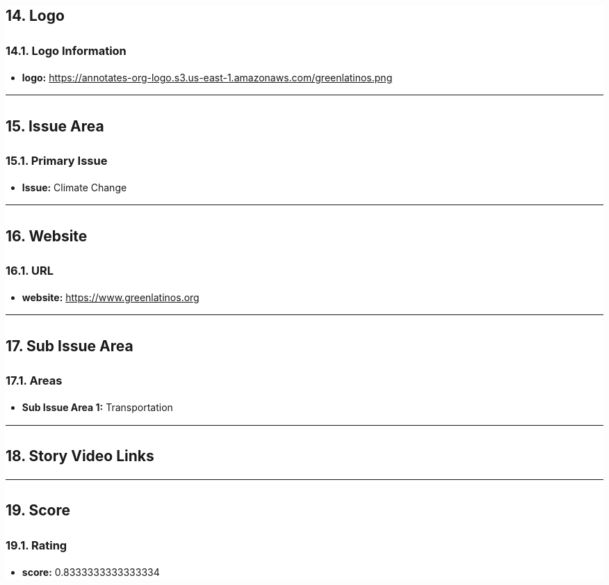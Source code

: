 
## 14. Logo
### 14.1. Logo Information
- **logo:** https://annotates-org-logo.s3.us-east-1.amazonaws.com/greenlatinos.png

---

## 15. Issue Area
### 15.1. Primary Issue
- **Issue:** Climate Change

---

## 16. Website
### 16.1. URL
- **website:** https://www.greenlatinos.org

---

## 17. Sub Issue Area
### 17.1. Areas
- **Sub Issue Area 1:** Transportation

---

## 18. Story Video Links
---

## 19. Score
### 19.1. Rating
- **score:** 0.8333333333333334

